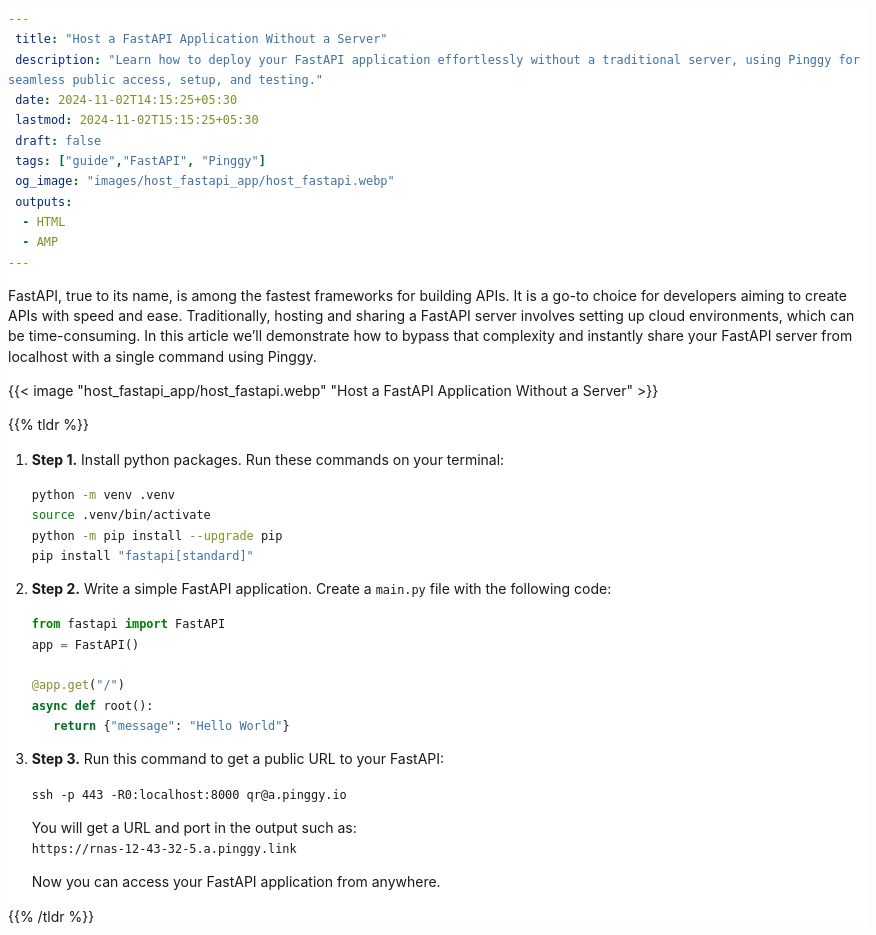 ```yaml
---
 title: "Host a FastAPI Application Without a Server" 
 description: "Learn how to deploy your FastAPI application effortlessly without a traditional server, using Pinggy for seamless public access, setup, and testing."
 date: 2024-11-02T14:15:25+05:30
 lastmod: 2024-11-02T15:15:25+05:30
 draft: false 
 tags: ["guide","FastAPI", "Pinggy"]
 og_image: "images/host_fastapi_app/host_fastapi.webp"
 outputs:
  - HTML
  - AMP
---
```


FastAPI, true to its name, is among the fastest frameworks for building APIs. It is a go-to choice for developers aiming to create APIs with speed and ease. Traditionally, hosting and sharing a FastAPI server involves setting up cloud environments, which can be time-consuming. In this article we’ll demonstrate how to bypass that complexity and instantly share your FastAPI server from localhost with a single command using Pinggy.

{{< image "host_fastapi_app/host_fastapi.webp" "Host a FastAPI Application Without a Server" >}}



{{% tldr %}}

1. **Step 1.** Install python packages. Run these commands on your terminal:
   ```bash
   python -m venv .venv
   source .venv/bin/activate
   python -m pip install --upgrade pip
   pip install "fastapi[standard]"
   ```
2. **Step 2.** Write a simple FastAPI application. Create a `main.py` file with the following code:

   ```python
   from fastapi import FastAPI
   app = FastAPI()
   
   @app.get("/")
   async def root():
      return {"message": "Hello World"}
   ```

3. **Step 3.** Run this command to get a public URL to your FastAPI:

   ```
   ssh -p 443 -R0:localhost:8000 qr@a.pinggy.io
   ```

   You will get a URL and port in the output such as:<br>
   `https://rnas-12-43-32-5.a.pinggy.link`
   
   Now you can access your FastAPI application from anywhere.

{{% /tldr %}}
